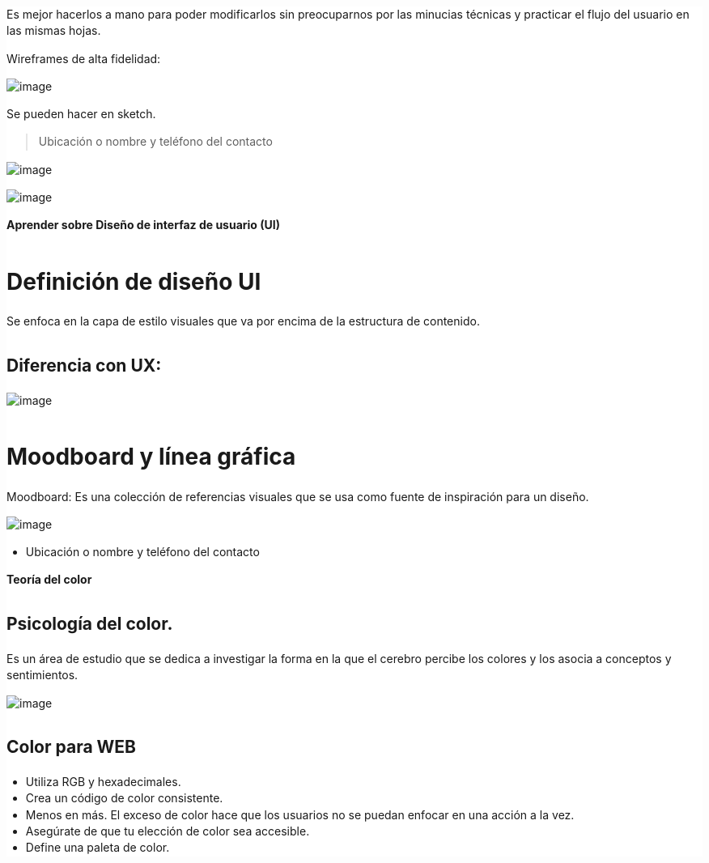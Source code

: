 Es mejor hacerlos a mano para poder modificarlos sin preocuparnos por las minucias técnicas y practicar el flujo del usuario en las mismas hojas.

Wireframes de alta fidelidad:

![image](https://user-images.githubusercontent.com/60717025/180319192-ad6c426b-3b0f-408c-a628-1c2eace44972.png)

Se pueden hacer en sketch.

> Ubicación o nombre y teléfono del contacto
> 

![image](https://user-images.githubusercontent.com/60717025/180319216-dc996610-7809-474a-86b8-6bbb61bdd400.png)

![image](https://user-images.githubusercontent.com/60717025/180319239-bd66081f-373a-4316-9289-7a79ca030d67.png)

**Aprender sobre Diseño de interfaz de usuario (UI)**


# Definición de diseño UI

Se enfoca en la capa de estilo visuales que va por encima de la estructura de contenido.

## Diferencia con UX:

![image](https://user-images.githubusercontent.com/60717025/180319374-2e8a0b23-86a5-45b5-a140-4c60130bad02.png)

# Moodboard y línea gráfica

Moodboard: Es una colección de referencias visuales que se usa como fuente de inspiración para un diseño.

![image](https://user-images.githubusercontent.com/60717025/180319412-79992676-3646-48ff-9956-5a70eca68b7d.png)

- Ubicación o nombre y teléfono del contacto

**Teoría del color**


## Psicología del color.

Es un área de estudio que se dedica a investigar la forma en la que el cerebro percibe los colores y los asocia a conceptos y sentimientos.

![image](https://user-images.githubusercontent.com/60717025/180319443-b9ee203f-575e-4c1e-b4ee-276a3fcfaa10.png)

## Color para WEB

- Utiliza RGB y hexadecimales.
- Crea un código de color consistente.
- Menos en más. El exceso de color hace que los usuarios no se puedan enfocar en una acción a la vez.
- Asegúrate de que tu elección de color sea accesible.
- Define una paleta de color.
